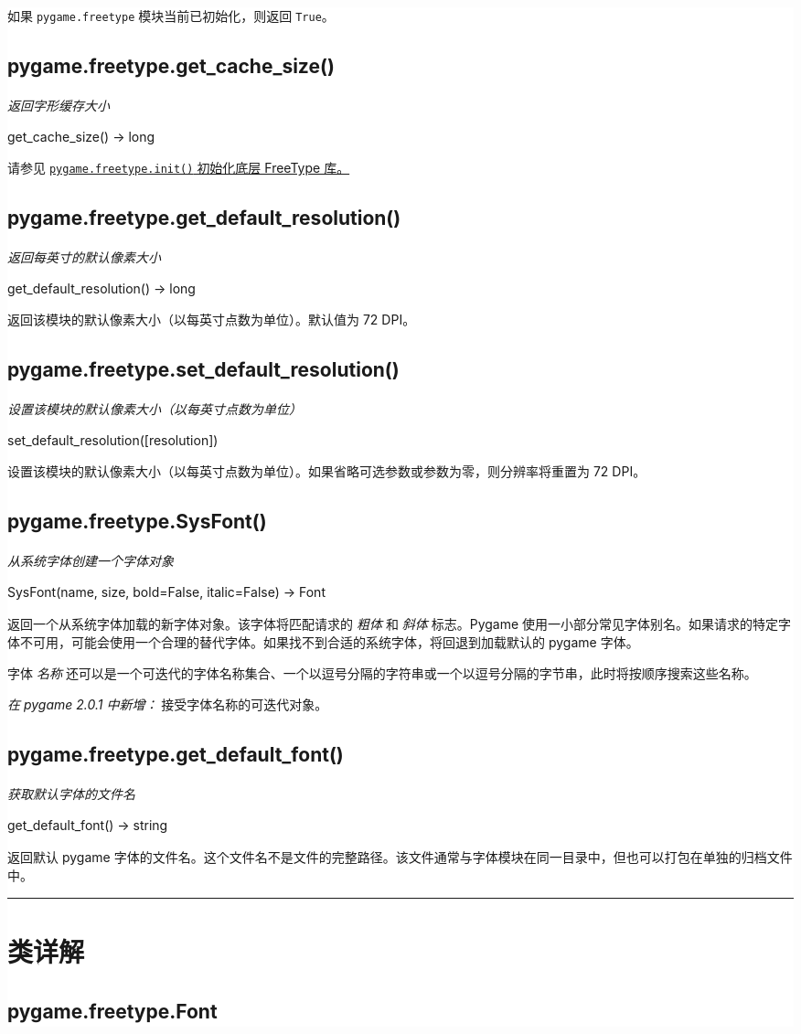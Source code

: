 如果 `pygame.freetype` 模块当前已初始化，则返回 `True`。

## pygame.freetype.**get_cache_size**()

*返回字形缓存大小*

get_cache_size() -> long

请参见 [`pygame.freetype.init()` 初始化底层 FreeType 库。](https://www.pygame.org/docs/ref/freetype.html#pygame.freetype.init)

## pygame.freetype.**get_default_resolution**()

*返回每英寸的默认像素大小*

get_default_resolution() -> long

返回该模块的默认像素大小（以每英寸点数为单位）。默认值为 72 DPI。

## pygame.freetype.**set_default_resolution**()

*设置该模块的默认像素大小（以每英寸点数为单位）*

set_default_resolution([resolution])

设置该模块的默认像素大小（以每英寸点数为单位）。如果省略可选参数或参数为零，则分辨率将重置为 72 DPI。

## pygame.freetype.**SysFont**()

*从系统字体创建一个字体对象*

SysFont(name, size, bold=False, italic=False) -> Font

返回一个从系统字体加载的新字体对象。该字体将匹配请求的 *粗体* 和 *斜体* 标志。Pygame 使用一小部分常见字体别名。如果请求的特定字体不可用，可能会使用一个合理的替代字体。如果找不到合适的系统字体，将回退到加载默认的 pygame 字体。

字体 *名称* 还可以是一个可迭代的字体名称集合、一个以逗号分隔的字符串或一个以逗号分隔的字节串，此时将按顺序搜索这些名称。

*在 pygame 2.0.1 中新增：* 接受字体名称的可迭代对象。

## pygame.freetype.**get_default_font**()

*获取默认字体的文件名*

get_default_font() -> string

返回默认 pygame 字体的文件名。这个文件名不是文件的完整路径。该文件通常与字体模块在同一目录中，但也可以打包在单独的归档文件中。

---

# 类详解

## pygame.freetype.**Font**
